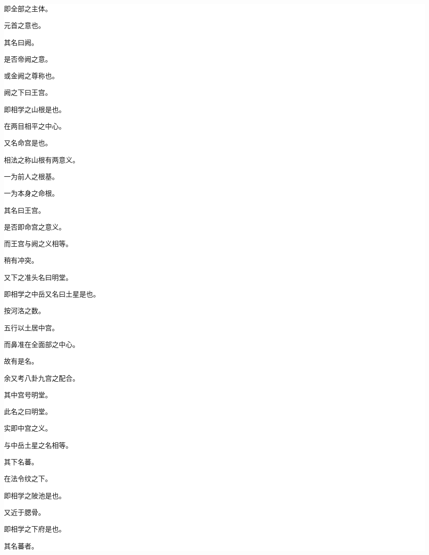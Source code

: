 即全部之主体。

元首之意也。

其名曰阙。

是否帝阙之意。

或金阙之尊称也。

阙之下曰王宫。

即相学之山根是也。

在两目相平之中心。

又名命宫是也。

相法之称山根有两意义。

一为前人之根基。

一为本身之命根。

其名曰王宫。

是否即命宫之意义。

而王宫与阙之义相等。

稍有冲突。

又下之准头名曰明堂。

即相学之中岳又名曰土星是也。

按河洛之数。

五行以土居中宫。

而鼻准在全面部之中心。

故有是名。

余又考八卦九宫之配合。

其中宫号明堂。

此名之曰明堂。

实即中宫之义。

与中岳土星之名相等。

其下名蕃。

在法令纹之下。

即相学之陂池是也。

又近于腮骨。

即相学之下府是也。

其名蕃者。
